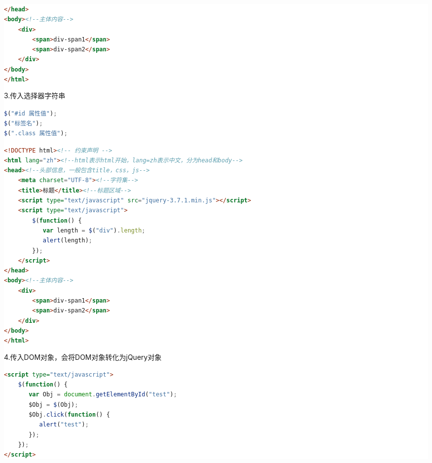 ```html
</head>
<body><!--主体内容-->
    <div>
        <span>div-span1</span>
        <span>div-span2</span>
    </div>
</body>
</html>
```



3.传入选择器字符串

```javascript
$("#id 属性值");
$("标签名");
$(".class 属性值");
```

```html
<!DOCTYPE html><!-- 约束声明 -->
<html lang="zh"><!--html表示html开始，lang=zh表示中文，分为head和body-->
<head><!--头部信息，一般包含title，css，js-->
    <meta charset="UTF-8"><!--字符集-->
    <title>标题</title><!--标题区域-->
    <script type="text/javascript" src="jquery-3.7.1.min.js"></script>
    <script type="text/javascript">
        $(function() {
           var length = $("div").length;
           alert(length);
        });
    </script>
</head>
<body><!--主体内容-->
    <div>
        <span>div-span1</span>
        <span>div-span2</span>
    </div>
</body>
</html>
```



4.传入DOM对象，会将DOM对象转化为jQuery对象

```html
<script type="text/javascript">
    $(function() {
       var Obj = document.getElementById("test");
       $Obj = $(Obj);
       $Obj.click(function() {
          alert("test");
       });
    });
</script>
```
